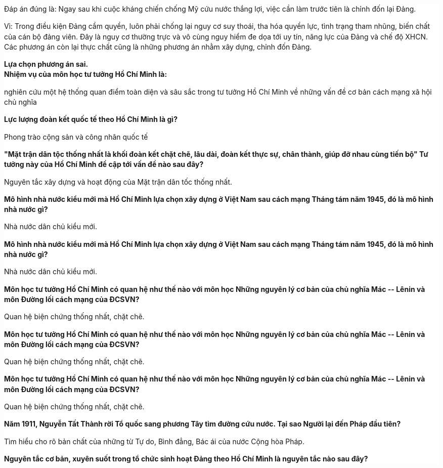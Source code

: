 Đáp án đúng là: Ngay sau khi cuộc kháng chiến chống Mỹ cứu nước thắng
lợi, việc cần làm trước tiên là chỉnh đốn lại Đảng.

Vì: Trong điều kiện Đảng cầm quyền, luôn phải chống lại nguy cơ suy
thoái, tha hóa quyền lực, tình trạng tham nhũng, biến chất của cán bộ
đảng viên. Đây là nguy cơ thường trực và vô cùng nguy hiểm đe dọa tới uy
tín, năng lực của Đảng và chế độ XHCN. Các phương án còn lại thực chất
cũng là những phương án nhằm xây dựng, chỉnh đốn Đảng.

**Lựa chọn phương án sai.\
Nhiệm vụ của môn học tư tưởng Hồ Chí Minh là:**

nghiên cứu một hệ thống quan điểm toàn diện và sâu sắc trong tư tưởng Hồ
Chí Minh về những vấn đề cơ bản cách mạng xã hội chủ nghĩa

**Lực lượng đoàn kết quốc tế theo Hồ Chí Minh là gì?**

Phong trào cộng sản và công nhân quốc tế

**"Mặt trận dân tộc thống nhất là khối đoàn kết chặt chẽ, lâu dài, đoàn
kết thực sự, chân thành, giúp đỡ nhau cùng tiến bộ" Tư tưởng này của Hồ
Chí Minh đề cập tới vấn đề nào sau đây?**

Nguyên tắc xây dựng và hoạt động của Mặt trận dân tốc thống nhất.

**Mô hình nhà nước kiểu mới mà Hồ Chí Minh lựa chọn xây dựng ở Việt Nam
sau cách mạng Tháng tám năm 1945, đó là mô hình nhà nước gì?**

Nhà nước dân chủ kiểu mới.

**Mô hình nhà nước kiểu mới mà Hồ Chí Minh lựa chọn xây dựng ở Việt Nam
sau cách mạng Tháng tám năm 1945, đó là mô hình nhà nước gì?**

Nhà nước dân chủ kiểu mới.

**Môn học tư tưởng Hồ Chí Minh có quan hệ như thế nào với môn học Những
nguyên lý cơ bản của chủ nghĩa Mác -- Lênin và môn Đường lối cách mạng
của ĐCSVN?**

Quan hệ biện chứng thống nhất, chặt chẽ.

**Môn học tư tưởng Hồ Chí Minh có quan hệ như thế nào với môn học Những
nguyên lý cơ bản của chủ nghĩa Mác -- Lênin và môn Đường lối cách mạng
của ĐCSVN?**

Quan hệ biện chứng thống nhất, chặt chẽ.

**Môn học tư tưởng Hồ Chí Minh có quan hệ như thế nào với môn học Những
nguyên lý cơ bản của chủ nghĩa Mác -- Lênin và môn Đường lối cách mạng
của ĐCSVN?**

Quan hệ biện chứng thống nhất, chặt chẽ.

**Năm 1911, Nguyễn Tất Thành rời Tổ quốc sang phương Tây tìm đường cứu
nước. Tại sao Người lại đến Pháp đầu tiên?**

Tìm hiểu cho rõ bản chất của những từ Tự do, Bình đẳng, Bác ái của nước
Cộng hòa Pháp.

**Nguyên tắc cơ bản, xuyên suốt trong tổ chức sinh hoạt Đảng theo Hồ Chí
Minh là nguyên tắc nào sau đây?**
